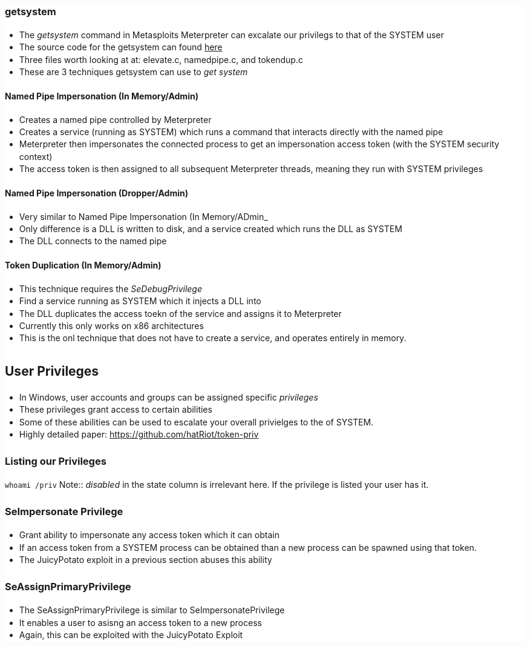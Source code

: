### getsystem
* The *getsystem* command in Metasploits Meterpreter can excalate our privilegs to that of the SYSTEM user
* The source code for the getsystem can found [here](https://github.com/rapid7/metasploit-payloads/tree/master/c/meterpreter/source/extensions/priv)
* Three files worth looking at at: elevate.c, namedpipe.c, and tokendup.c
* These are 3 techniques getsystem can use to *get system*

#### Named Pipe Impersonation (In Memory/Admin)
* Creates a named pipe controlled by Meterpreter
* Creates a service (running as SYSTEM) which runs a command that interacts directly with the named pipe
* Meterpreter then impersonates the connected process to get an impersonation access token (with the SYSTEM security context)
* The access token is then assigned to all subsequent Meterpreter threads, meaning they run with SYSTEM privileges

#### Named Pipe Impersonation (Dropper/Admin)
* Very similar to Named Pipe Impersonation (In Memory/ADmin_
* Only difference is a DLL is written to disk, and a service created which runs the DLL as SYSTEM
* The DLL connects to the named pipe

#### Token Duplication (In Memory/Admin)
* This technique requires the *SeDebugPrivilege*
* Find a service running as SYSTEM which it injects a DLL into
* The DLL duplicates the access toekn of the service and assigns it to Meterpreter
* Currently this only works on x86 architectures
* This is the onl technique that does not have to create a service, and operates entirely in memory.

## User Privileges
* In Windows, user accounts and groups can be assigned specific *privileges*
* These privileges grant access to certain abilities
* Some of these abilities can be used to escalate your overall privielges to the of SYSTEM.
* Highly detailed paper: https://github.com/hatRiot/token-priv

### Listing our Privileges
`whoami /priv`
Note:: *disabled* in the state column is irrelevant here. If the privilege is listed your user has it.

### SeImpersonate Privilege
* Grant ability to impersonate any access token which it can obtain
* If an access token from a SYSTEM process can be obtained than a new process can be spawned using that token.
* The JuicyPotato exploit in a previous section abuses this ability

### SeAssignPrimaryPrivilege
* The SeAssignPrimaryPrivilege is similar to SeImpersonatePrivilege
* It enables a user to asisng an access token to a new process
* Again, this can be exploited with the JuicyPotato Exploit
